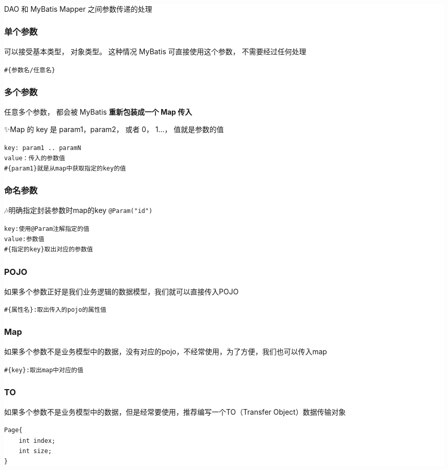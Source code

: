 DAO 和 MyBatis Mapper 之间参数传递的处理

### 单个参数

可以接受基本类型， 对象类型。 这种情况 MyBatis 可直接使用这个参数， 不需要经过任何处理  

```xml
#{参数名/任意名}
```

### 多个参数

任意多个参数， 都会被 MyBatis **重新包装成一个 Map 传入**

:sparkles:Map 的 key 是 param1，param2， 或者 0， 1…， 值就是参数的值  

```xml
key: param1 .. paramN
value：传入的参数值
#{param1}就是从map中获取指定的key的值
```

### 命名参数

:notes:明确指定封装参数时map的key `@Param("id")`

```
key:使用@Param注解指定的值
value:参数值
#{指定的key}取出对应的参数值
```

### POJO

如果多个参数正好是我们业务逻辑的数据模型，我们就可以直接传入POJO

````
#{属性名}:取出传入的pojo的属性值
````

### Map

如果多个参数不是业务模型中的数据，没有对应的pojo，不经常使用，为了方便，我们也可以传入map

```
#{key}:取出map中对应的值
```

### TO

如果多个参数不是业务模型中的数据，但是经常要使用，推荐编写一个TO（Transfer Object）数据传输对象

```
Page{
	int index;
	int size;
}
```
